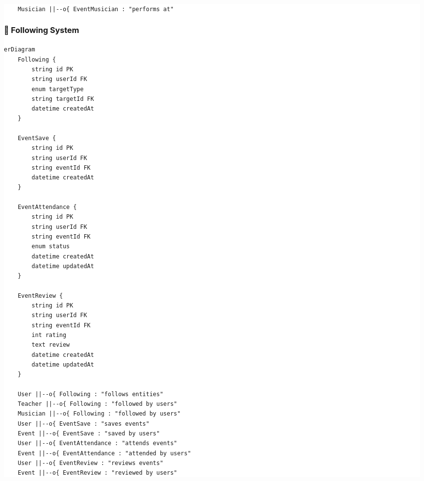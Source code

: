 ```mermaid
    Musician ||--o{ EventMusician : "performs at"
```

### 👥 Following System

```mermaid
erDiagram
    Following {
        string id PK
        string userId FK
        enum targetType
        string targetId FK
        datetime createdAt
    }
    
    EventSave {
        string id PK
        string userId FK
        string eventId FK
        datetime createdAt
    }
    
    EventAttendance {
        string id PK
        string userId FK
        string eventId FK
        enum status
        datetime createdAt
        datetime updatedAt
    }
    
    EventReview {
        string id PK
        string userId FK
        string eventId FK
        int rating
        text review
        datetime createdAt
        datetime updatedAt
    }
    
    User ||--o{ Following : "follows entities"
    Teacher ||--o{ Following : "followed by users"
    Musician ||--o{ Following : "followed by users"
    User ||--o{ EventSave : "saves events"
    Event ||--o{ EventSave : "saved by users"
    User ||--o{ EventAttendance : "attends events"
    Event ||--o{ EventAttendance : "attended by users"
    User ||--o{ EventReview : "reviews events"
    Event ||--o{ EventReview : "reviewed by users"
```

